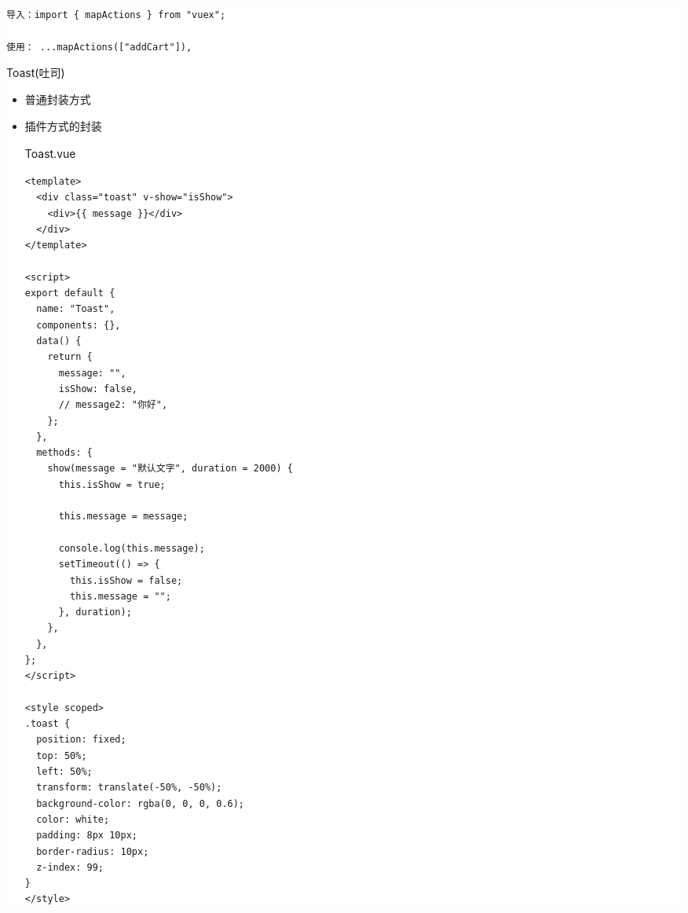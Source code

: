     导入：import { mapActions } from "vuex";
  
    使用： ...mapActions(["addCart"]),

Toast(吐司)

- 普通封装方式

- 插件方式的封装

  Toast.vue

  ```vue
  <template>
    <div class="toast" v-show="isShow">
      <div>{{ message }}</div>
    </div>
  </template>
  
  <script>
  export default {
    name: "Toast",
    components: {},
    data() {
      return {
        message: "",
        isShow: false,
        // message2: "你好",
      };
    },
    methods: {
      show(message = "默认文字", duration = 2000) {
        this.isShow = true;
  
        this.message = message;
  
        console.log(this.message);
        setTimeout(() => {
          this.isShow = false;
          this.message = "";
        }, duration);
      },
    },
  };
  </script>
  
  <style scoped>
  .toast {
    position: fixed;
    top: 50%;
    left: 50%;
    transform: translate(-50%, -50%);
    background-color: rgba(0, 0, 0, 0.6);
    color: white;
    padding: 8px 10px;
    border-radius: 10px;
    z-index: 99;
  }
  </style>
  
  ```
